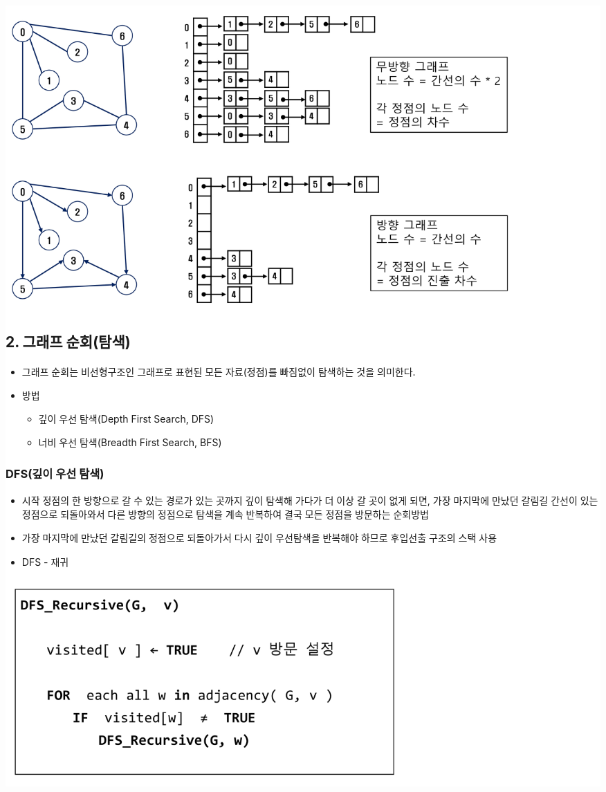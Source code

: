<img title="" src="./img/adjacency list.png" alt="">

## 2. 그래프 순회(탐색)

- 그래프 순회는 비선형구조인 그래프로 표현된 모든 자료(정점)를 빠짐없이 탐색하는 것을 의미한다.

- 방법
  
  - 깊이 우선 탐색(Depth First Search, DFS)
  
  - 너비 우선 탐색(Breadth First Search, BFS)

### DFS(깊이 우선 탐색)

- 시작 정점의 한 방향으로 갈 수 있는 경로가 있는 곳까지 깊이 탐색해 가다가 더 이상 갈 곳이 없게 되면, 가장 마지막에 만났던 갈림길 간선이 있는 정점으로 되돌아와서 다른 방향의 정점으로 탐색을 계속 반복하여 결국 모든 정점을 방문하는 순회방법

- 가장 마지막에 만났던 갈림길의 정점으로 되돌아가서 다시 깊이 우선탐색을 반복해야 하므로 후입선출 구조의 스택 사용

- DFS - 재귀

<img title="" src="./img/DFS recursive.png" alt="">
